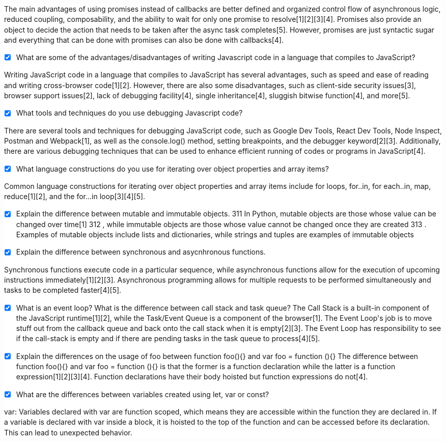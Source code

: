 The main advantages of using promises instead of callbacks are better defined and organized control flow of asynchronous logic, reduced coupling, composability, and the ability to wait for only one promise to resolve[1][2][3][4]. Promises also provide an object to decide the action that needs to be taken after the async task completes[5]. However, promises are just syntactic sugar and everything that can be done with promises can also be done with callbacks[4].

- [x] What are some of the advantages/disadvantages of writing Javascript code in a language that compiles to JavaScript?

Writing JavaScript code in a language that compiles to JavaScript has several advantages, such as speed and ease of reading and writing cross-browser code[1][2]. However, there are also some disadvantages, such as client-side security issues[3], browser support issues[2], lack of debugging facility[4], single inheritance[4], sluggish bitwise function[4], and more[5].

- [x] What tools and techniques do you use debugging Javascript code?

There are several tools and techniques for debugging JavaScript code, such as Google Dev Tools, React Dev Tools, Node Inspect, Postman and Webpack[1], as well as the console.log() method, setting breakpoints, and the debugger keyword[2][3]. Additionally, there are various debugging techniques that can be used to enhance efficient running of codes or programs in JavaScript[4].

- [x] What language constructions do you use for iterating over object properties and array items?

Common language constructions for iterating over object properties and array items include for loops, for..in, for each..in, map, reduce[1][2], and the for...in loop[3][4][5].

- [x] Explain the difference between mutable and immutable objects.
311
In Python, mutable objects are those whose value can be changed over time[1]
312
, while immutable objects are those whose value cannot be changed once they are created
313
. Examples of mutable objects include lists and dictionaries, while strings and tuples are examples of immutable objects

- [x] Explain the difference between synchronous and asycnhronous functions.

Synchronous functions execute code in a particular sequence, while asynchronous functions allow for the execution of upcoming instructions immediately[1][2][3]. Asynchronous programming allows for multiple requests to be performed simultaneously and tasks to be completed faster[4][5].

- [x] What is an event loop? What is the difference between call stack and task queue?
The Call Stack is a built-in component of the JavaScript runtime[1][2], while the Task/Event Queue is a component of the browser[1]. The Event Loop's job is to move stuff out from the callback queue and back onto the call stack when it is empty[2][3]. The Event Loop has responsibility to see if the call-stack is empty and if there are pending tasks in the task queue to process[4][5].

- [x] Explain the differences on the usage of foo between function foo(){} and var foo = function (){}
The difference between function foo(){} and var foo = function (){} is that the former is a function declaration while the latter is a function expression[1][2][3][4]. Function declarations have their body hoisted but function expressions do not[4].

- [x] What are the differences between variables created using let, var or const?

var: Variables declared with var are function scoped, which means they are accessible within the function they are declared in. If a variable is declared with var inside a block, it is hoisted to the top of the function and can be accessed before its declaration. This can lead to unexpected behavior.
